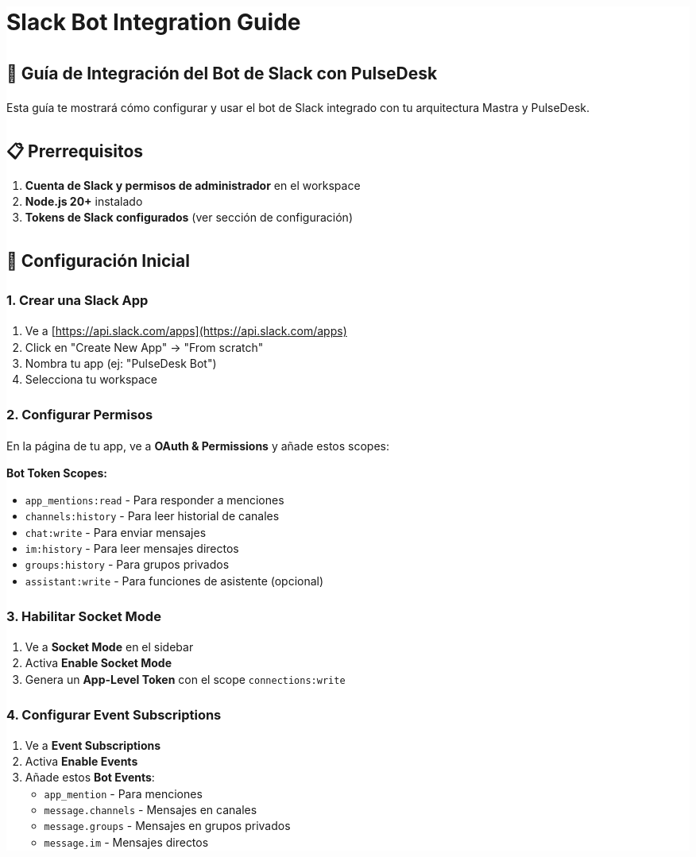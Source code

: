 # Slack Bot Integration Guide

## 🤖 Guía de Integración del Bot de Slack con PulseDesk

Esta guía te mostrará cómo configurar y usar el bot de Slack integrado con tu arquitectura Mastra y PulseDesk.

## 📋 Prerrequisitos

1. **Cuenta de Slack y permisos de administrador** en el workspace
2. **Node.js 20+** instalado
3. **Tokens de Slack configurados** (ver sección de configuración)

## 🔧 Configuración Inicial

### 1. Crear una Slack App

1. Ve a [https://api.slack.com/apps](https://api.slack.com/apps)
2. Click en "Create New App" → "From scratch"
3. Nombra tu app (ej: "PulseDesk Bot")
4. Selecciona tu workspace

### 2. Configurar Permisos

En la página de tu app, ve a **OAuth & Permissions** y añade estos scopes:

**Bot Token Scopes:**
- `app_mentions:read` - Para responder a menciones
- `channels:history` - Para leer historial de canales
- `chat:write` - Para enviar mensajes
- `im:history` - Para leer mensajes directos
- `groups:history` - Para grupos privados
- `assistant:write` - Para funciones de asistente (opcional)

### 3. Habilitar Socket Mode

1. Ve a **Socket Mode** en el sidebar
2. Activa **Enable Socket Mode**
3. Genera un **App-Level Token** con el scope `connections:write`

### 4. Configurar Event Subscriptions

1. Ve a **Event Subscriptions**
2. Activa **Enable Events**
3. Añade estos **Bot Events**:
   - `app_mention` - Para menciones
   - `message.channels` - Mensajes en canales
   - `message.groups` - Mensajes en grupos privados
   - `message.im` - Mensajes directos

